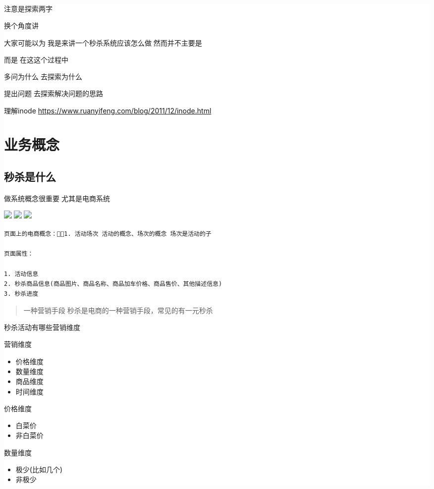 注意是探索两字 

换个角度讲

大家可能以为 我是来讲一个秒杀系统应该怎么做 然而并不主要是

而是 在这这个过程中 

多问为什么 去探索为什么

提出问题 去探索解决问题的思路


理解inode https://www.ruanyifeng.com/blog/2011/12/inode.html


# 业务概念

## 秒杀是什么


做系统概念很重要 尤其是电商系统

![](http://cdn.tigerb.cn/20200712224532.jpeg)
![](http://cdn.tigerb.cn/20200712224556.jpeg)
![](http://cdn.tigerb.cn/20200712224606.jpeg)

```
页面上的电商概念：1. 活动场次 活动的概念、场次的概念 场次是活动的子

页面属性：

1. 活动信息
2. 秒杀商品信息(商品图片、商品名称、商品加车价格、商品售价、其他描述信息)
3. 秒杀进度

```

> 一种营销手段 秒杀是电商的一种营销手段，常见的有一元秒杀

秒杀活动有哪些营销维度

营销维度
- 价格维度
- 数量维度
- 商品维度
- 时间维度

价格维度
- 白菜价
- 非白菜价

数量维度
- 极少(比如几个)
- 非极少
